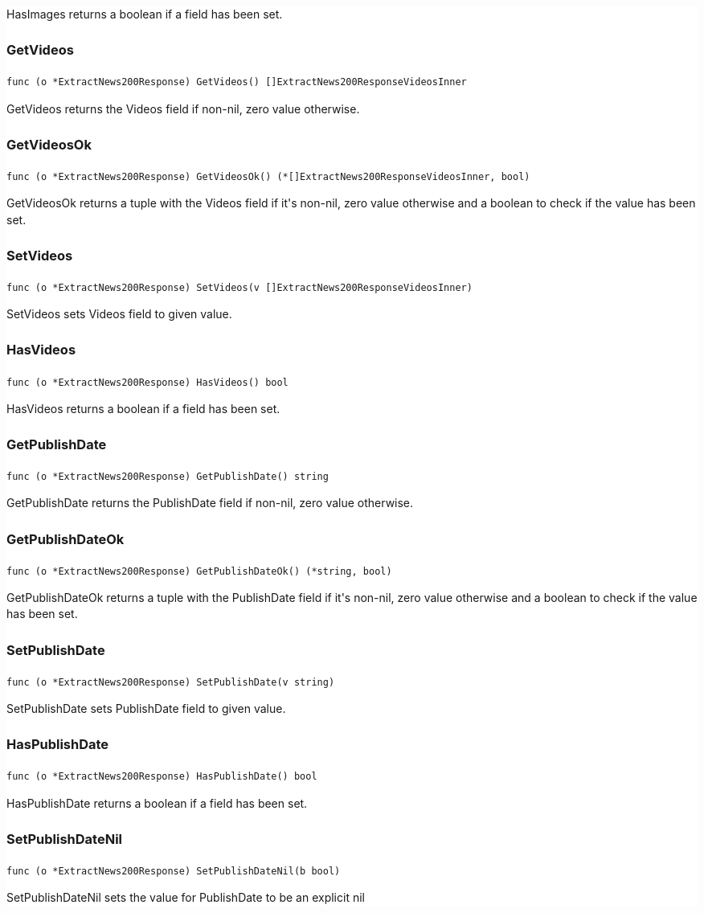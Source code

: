 HasImages returns a boolean if a field has been set.

### GetVideos

`func (o *ExtractNews200Response) GetVideos() []ExtractNews200ResponseVideosInner`

GetVideos returns the Videos field if non-nil, zero value otherwise.

### GetVideosOk

`func (o *ExtractNews200Response) GetVideosOk() (*[]ExtractNews200ResponseVideosInner, bool)`

GetVideosOk returns a tuple with the Videos field if it's non-nil, zero value otherwise
and a boolean to check if the value has been set.

### SetVideos

`func (o *ExtractNews200Response) SetVideos(v []ExtractNews200ResponseVideosInner)`

SetVideos sets Videos field to given value.

### HasVideos

`func (o *ExtractNews200Response) HasVideos() bool`

HasVideos returns a boolean if a field has been set.

### GetPublishDate

`func (o *ExtractNews200Response) GetPublishDate() string`

GetPublishDate returns the PublishDate field if non-nil, zero value otherwise.

### GetPublishDateOk

`func (o *ExtractNews200Response) GetPublishDateOk() (*string, bool)`

GetPublishDateOk returns a tuple with the PublishDate field if it's non-nil, zero value otherwise
and a boolean to check if the value has been set.

### SetPublishDate

`func (o *ExtractNews200Response) SetPublishDate(v string)`

SetPublishDate sets PublishDate field to given value.

### HasPublishDate

`func (o *ExtractNews200Response) HasPublishDate() bool`

HasPublishDate returns a boolean if a field has been set.

### SetPublishDateNil

`func (o *ExtractNews200Response) SetPublishDateNil(b bool)`

 SetPublishDateNil sets the value for PublishDate to be an explicit nil
